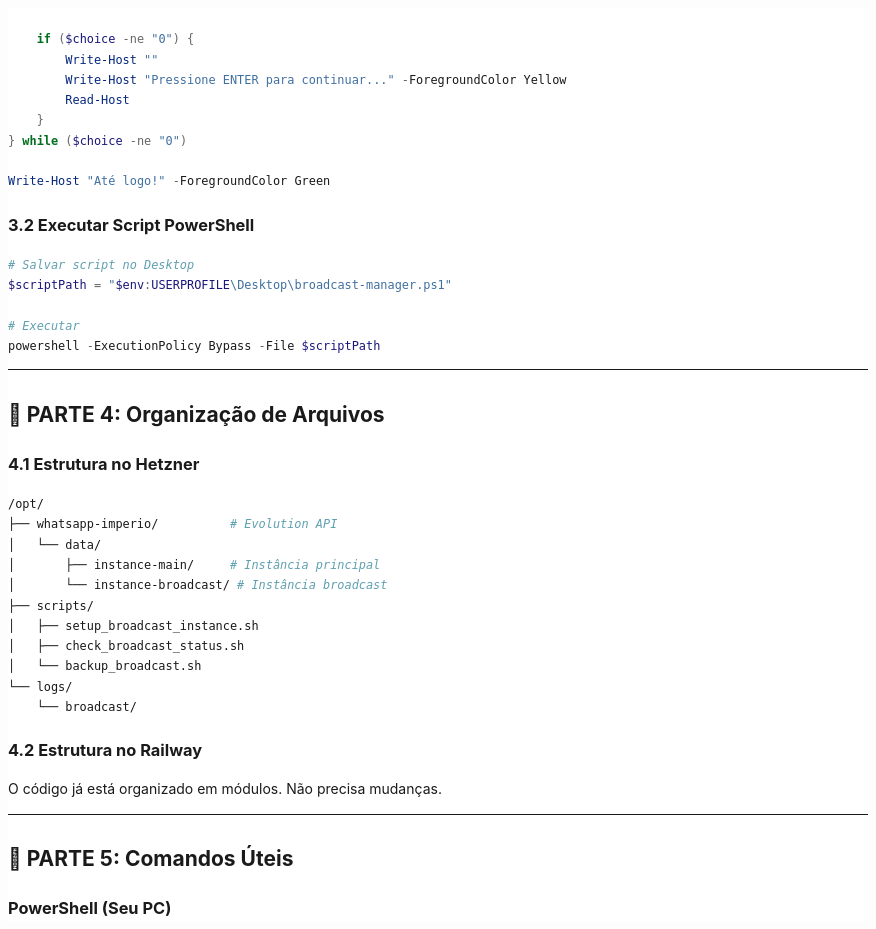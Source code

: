 ```powershell
    
    if ($choice -ne "0") {
        Write-Host ""
        Write-Host "Pressione ENTER para continuar..." -ForegroundColor Yellow
        Read-Host
    }
} while ($choice -ne "0")

Write-Host "Até logo!" -ForegroundColor Green
```

### 3.2 Executar Script PowerShell

```powershell
# Salvar script no Desktop
$scriptPath = "$env:USERPROFILE\Desktop\broadcast-manager.ps1"

# Executar
powershell -ExecutionPolicy Bypass -File $scriptPath
```

---

## 📁 PARTE 4: Organização de Arquivos

### 4.1 Estrutura no Hetzner

```bash
/opt/
├── whatsapp-imperio/          # Evolution API
│   └── data/
│       ├── instance-main/     # Instância principal
│       └── instance-broadcast/ # Instância broadcast
├── scripts/
│   ├── setup_broadcast_instance.sh
│   ├── check_broadcast_status.sh
│   └── backup_broadcast.sh
└── logs/
    └── broadcast/
```

### 4.2 Estrutura no Railway

O código já está organizado em módulos. Não precisa mudanças.

---

## 🔧 PARTE 5: Comandos Úteis

### PowerShell (Seu PC)
